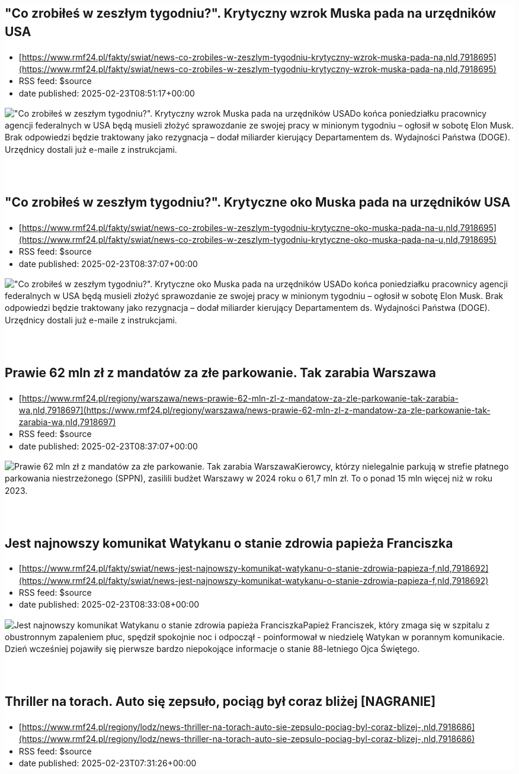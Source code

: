 ## "Co zrobiłeś w zeszłym tygodniu?". Krytyczny wzrok Muska pada na urzędników USA
 - [https://www.rmf24.pl/fakty/swiat/news-co-zrobiles-w-zeszlym-tygodniu-krytyczny-wzrok-muska-pada-na,nId,7918695](https://www.rmf24.pl/fakty/swiat/news-co-zrobiles-w-zeszlym-tygodniu-krytyczny-wzrok-muska-pada-na,nId,7918695)
 - RSS feed: $source
 - date published: 2025-02-23T08:51:17+00:00

<p><a href="https://www.rmf24.pl/fakty/swiat/news-co-zrobiles-w-zeszlym-tygodniu-krytyczny-wzrok-muska-pada-na,nId,7918695"><img src="https://interia-s.pluscdn.pl/co-zrobiles-w-zeszlym-tygodniu-krytyczny-wzrok-muska-pada-na/000KNGG2UNRSQAAI-C307.jpg" alt="&quot;Co zrobiłeś w zeszłym tygodniu?&quot;. Krytyczny wzrok Muska pada na urzędników USA" align="left" /></a>Do końca poniedziałku pracownicy agencji federalnych w USA będą musieli złożyć sprawozdanie ze swojej pracy w minionym tygodniu – ogłosił w sobotę Elon Musk. Brak odpowiedzi będzie traktowany jako rezygnacja – dodał miliarder kierujący Departamentem ds. Wydajności Państwa (DOGE). Urzędnicy dostali już e-maile z instrukcjami.</p><br clear="all" />

## "Co zrobiłeś w zeszłym tygodniu?". Krytyczne oko Muska pada na urzędników USA
 - [https://www.rmf24.pl/fakty/swiat/news-co-zrobiles-w-zeszlym-tygodniu-krytyczne-oko-muska-pada-na-u,nId,7918695](https://www.rmf24.pl/fakty/swiat/news-co-zrobiles-w-zeszlym-tygodniu-krytyczne-oko-muska-pada-na-u,nId,7918695)
 - RSS feed: $source
 - date published: 2025-02-23T08:37:07+00:00

<p><a href="https://www.rmf24.pl/fakty/swiat/news-co-zrobiles-w-zeszlym-tygodniu-krytyczne-oko-muska-pada-na-u,nId,7918695"><img src="https://interia-s.pluscdn.pl/co-zrobiles-w-zeszlym-tygodniu-krytyczne-oko-muska-pada-na-u/000KNGG2UNRSQAAI-C307.jpg" alt="&quot;Co zrobiłeś w zeszłym tygodniu?&quot;. Krytyczne oko Muska pada na urzędników USA" align="left" /></a>Do końca poniedziałku pracownicy agencji federalnych w USA będą musieli złożyć sprawozdanie ze swojej pracy w minionym tygodniu – ogłosił w sobotę Elon Musk. Brak odpowiedzi będzie traktowany jako rezygnacja – dodał miliarder kierujący Departamentem ds. Wydajności Państwa (DOGE). Urzędnicy dostali już e-maile z instrukcjami.</p><br clear="all" />

## Prawie 62 mln zł z mandatów za złe parkowanie. Tak zarabia Warszawa
 - [https://www.rmf24.pl/regiony/warszawa/news-prawie-62-mln-zl-z-mandatow-za-zle-parkowanie-tak-zarabia-wa,nId,7918697](https://www.rmf24.pl/regiony/warszawa/news-prawie-62-mln-zl-z-mandatow-za-zle-parkowanie-tak-zarabia-wa,nId,7918697)
 - RSS feed: $source
 - date published: 2025-02-23T08:37:07+00:00

<p><a href="https://www.rmf24.pl/regiony/warszawa/news-prawie-62-mln-zl-z-mandatow-za-zle-parkowanie-tak-zarabia-wa,nId,7918697"><img src="https://interia-s.pluscdn.pl/prawie-62-mln-zl-z-mandatow-za-zle-parkowanie-tak-zarabia-wa/000KNGIONIOT30SY-C307.jpg" alt="Prawie 62 mln zł z mandatów za złe parkowanie. Tak zarabia Warszawa" align="left" /></a>Kierowcy, którzy nielegalnie parkują w strefie płatnego parkowania niestrzeżonego (SPPN), zasilili budżet Warszawy w 2024 roku o 61,7 mln zł. To o ponad 15 mln więcej niż w roku 2023.</p><br clear="all" />

## Jest najnowszy komunikat Watykanu o stanie zdrowia papieża Franciszka
 - [https://www.rmf24.pl/fakty/swiat/news-jest-najnowszy-komunikat-watykanu-o-stanie-zdrowia-papieza-f,nId,7918692](https://www.rmf24.pl/fakty/swiat/news-jest-najnowszy-komunikat-watykanu-o-stanie-zdrowia-papieza-f,nId,7918692)
 - RSS feed: $source
 - date published: 2025-02-23T08:33:08+00:00

<p><a href="https://www.rmf24.pl/fakty/swiat/news-jest-najnowszy-komunikat-watykanu-o-stanie-zdrowia-papieza-f,nId,7918692"><img src="https://interia-s.pluscdn.pl/jest-najnowszy-komunikat-watykanu-o-stanie-zdrowia-papieza-f/000KNGHJPJHSKGJE-C307.jpg" alt="Jest najnowszy komunikat Watykanu o stanie zdrowia papieża Franciszka" align="left" /></a>Papież Franciszek, który zmaga się w szpitalu z obustronnym zapaleniem płuc, spędził spokojnie noc i odpoczął - poinformował w niedzielę Watykan w porannym komunikacie. Dzień wcześniej pojawiły się pierwsze bardzo niepokojące informacje o stanie 88-letniego Ojca Świętego.</p><br clear="all" />

## Thriller na torach. Auto się zepsuło, pociąg był coraz bliżej [NAGRANIE]
 - [https://www.rmf24.pl/regiony/lodz/news-thriller-na-torach-auto-sie-zepsulo-pociag-byl-coraz-blizej-,nId,7918686](https://www.rmf24.pl/regiony/lodz/news-thriller-na-torach-auto-sie-zepsulo-pociag-byl-coraz-blizej-,nId,7918686)
 - RSS feed: $source
 - date published: 2025-02-23T07:31:26+00:00
